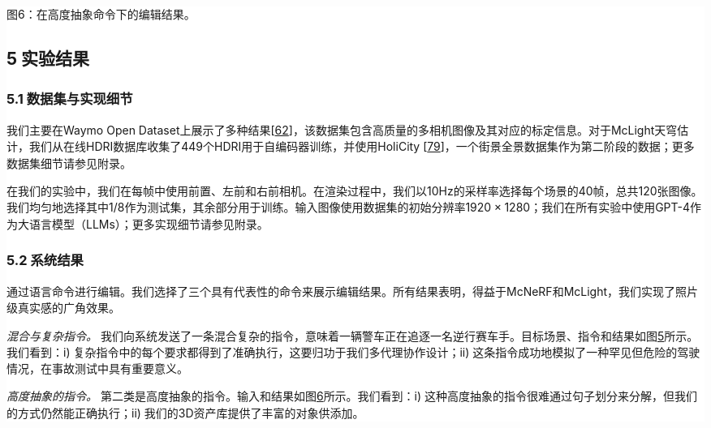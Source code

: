 图6：在高度抽象命令下的编辑结果。

## 5 实验结果

### 5.1 数据集与实现细节

我们主要在Waymo Open Dataset上展示了多种结果[[62](https://arxiv.org/html/2402.05746v3#bib.bib62)]，该数据集包含高质量的多相机图像及其对应的标定信息。对于McLight天穹估计，我们从在线HDRI数据库收集了449个HDRI用于自编码器训练，并使用HoliCity [[79](https://arxiv.org/html/2402.05746v3#bib.bib79)]，一个街景全景数据集作为第二阶段的数据；更多数据集细节请参见附录。

在我们的实验中，我们在每帧中使用前置、左前和右前相机。在渲染过程中，我们以10Hz的采样率选择每个场景的40帧，总共120张图像。我们均匀地选择其中$1/8$作为测试集，其余部分用于训练。输入图像使用数据集的初始分辨率$1920\times 1280$；我们在所有实验中使用GPT-4作为大语言模型（LLMs）；更多实现细节请参见附录。

### 5.2 系统结果

通过语言命令进行编辑。我们选择了三个具有代表性的命令来展示编辑结果。所有结果表明，得益于McNeRF和McLight，我们实现了照片级真实感的广角效果。

*混合与复杂指令。* 我们向系统发送了一条混合复杂的指令，意味着一辆警车正在追逐一名逆行赛车手。目标场景、指令和结果如图[5](https://arxiv.org/html/2402.05746v3#S4.F5 "Figure 5 ‣ 4.2 McLight for Foreground Rendering ‣ 4 Novel Rendering Methods ‣ Editable Scene Simulation for Autonomous Driving via Collaborative LLM-Agents")所示。我们看到：i) 复杂指令中的每个要求都得到了准确执行，这要归功于我们多代理协作设计；ii) 这条指令成功地模拟了一种罕见但危险的驾驶情况，在事故测试中具有重要意义。

*高度抽象的指令。* 第二类是高度抽象的指令。输入和结果如图[6](https://arxiv.org/html/2402.05746v3#S4.F6 "Figure 6 ‣ 4.2 McLight for Foreground Rendering ‣ 4 Novel Rendering Methods ‣ Editable Scene Simulation for Autonomous Driving via Collaborative LLM-Agents")所示。我们看到：i) 这种高度抽象的指令很难通过句子划分来分解，但我们的方式仍然能正确执行；ii) 我们的3D资产库提供了丰富的对象供添加。

